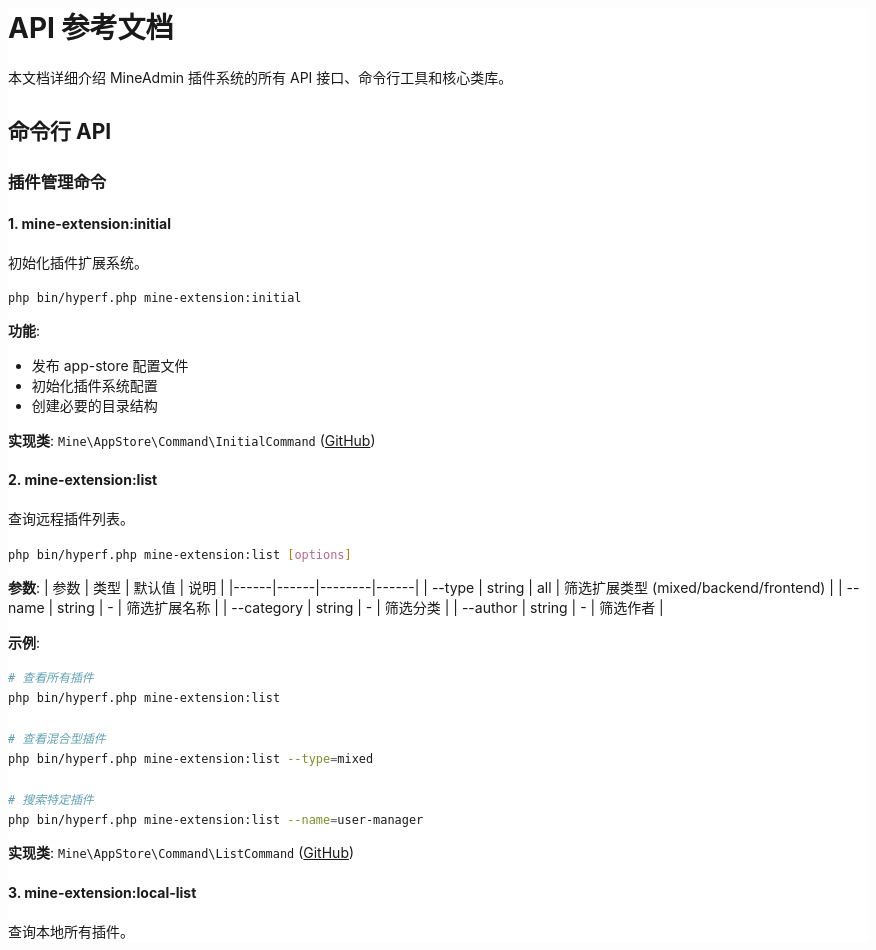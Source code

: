# API 参考文档

本文档详细介绍 MineAdmin 插件系统的所有 API 接口、命令行工具和核心类库。

## 命令行 API

### 插件管理命令

#### 1. mine-extension:initial

初始化插件扩展系统。

```bash
php bin/hyperf.php mine-extension:initial
```

**功能**: 
- 发布 app-store 配置文件
- 初始化插件系统配置
- 创建必要的目录结构

**实现类**: `Mine\AppStore\Command\InitialCommand` ([GitHub](https://github.com/mineadmin/appstore/blob/3.0/src/Command/InitialCommand.php))

#### 2. mine-extension:list

查询远程插件列表。

```bash
php bin/hyperf.php mine-extension:list [options]
```

**参数**:
| 参数 | 类型 | 默认值 | 说明 |
|------|------|--------|------|
| --type | string | all | 筛选扩展类型 (mixed/backend/frontend) |
| --name | string | - | 筛选扩展名称 |
| --category | string | - | 筛选分类 |
| --author | string | - | 筛选作者 |

**示例**:
```bash
# 查看所有插件
php bin/hyperf.php mine-extension:list

# 查看混合型插件
php bin/hyperf.php mine-extension:list --type=mixed

# 搜索特定插件
php bin/hyperf.php mine-extension:list --name=user-manager
```

**实现类**: `Mine\AppStore\Command\ListCommand` ([GitHub](https://github.com/mineadmin/appstore/blob/3.0/src/Command/ListCommand.php))

#### 3. mine-extension:local-list

查询本地所有插件。
